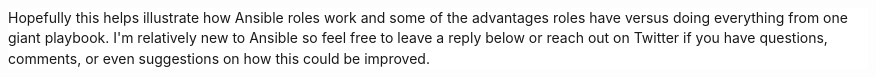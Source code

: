 Hopefully this helps illustrate how Ansible roles work and some of the advantages roles have versus doing everything from one giant playbook. I'm relatively new to Ansible so feel free to leave a reply below or reach out on Twitter if you have questions, comments, or even suggestions on how this could be improved.

